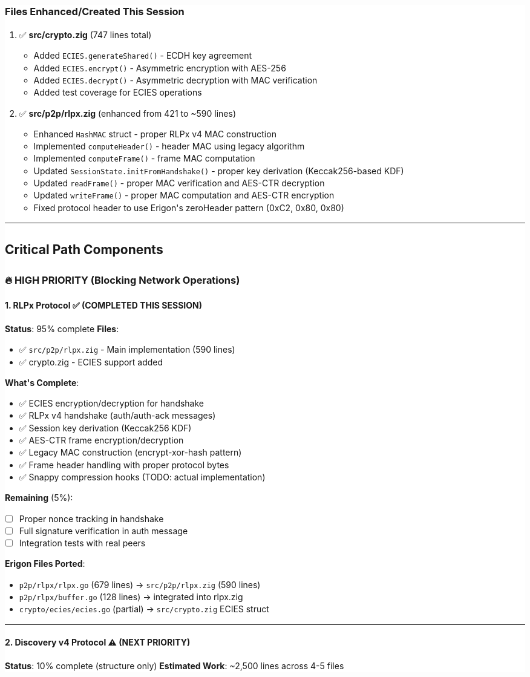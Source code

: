 ### Files Enhanced/Created This Session
1. ✅ **src/crypto.zig** (747 lines total)
   - Added `ECIES.generateShared()` - ECDH key agreement
   - Added `ECIES.encrypt()` - Asymmetric encryption with AES-256
   - Added `ECIES.decrypt()` - Asymmetric decryption with MAC verification
   - Added test coverage for ECIES operations

2. ✅ **src/p2p/rlpx.zig** (enhanced from 421 to ~590 lines)
   - Enhanced `HashMAC` struct - proper RLPx v4 MAC construction
   - Implemented `computeHeader()` - header MAC using legacy algorithm
   - Implemented `computeFrame()` - frame MAC computation
   - Updated `SessionState.initFromHandshake()` - proper key derivation (Keccak256-based KDF)
   - Updated `readFrame()` - proper MAC verification and AES-CTR decryption
   - Updated `writeFrame()` - proper MAC computation and AES-CTR encryption
   - Fixed protocol header to use Erigon's zeroHeader pattern (0xC2, 0x80, 0x80)

---

## Critical Path Components

### 🔥 HIGH PRIORITY (Blocking Network Operations)

#### 1. RLPx Protocol ✅ (COMPLETED THIS SESSION)
**Status**: 95% complete
**Files**:
- ✅ `src/p2p/rlpx.zig` - Main implementation (590 lines)
- ✅ crypto.zig - ECIES support added

**What's Complete**:
- ✅ ECIES encryption/decryption for handshake
- ✅ RLPx v4 handshake (auth/auth-ack messages)
- ✅ Session key derivation (Keccak256 KDF)
- ✅ AES-CTR frame encryption/decryption
- ✅ Legacy MAC construction (encrypt-xor-hash pattern)
- ✅ Frame header handling with proper protocol bytes
- ✅ Snappy compression hooks (TODO: actual implementation)

**Remaining** (5%):
- [ ] Proper nonce tracking in handshake
- [ ] Full signature verification in auth message
- [ ] Integration tests with real peers

**Erigon Files Ported**:
- `p2p/rlpx/rlpx.go` (679 lines) → `src/p2p/rlpx.zig` (590 lines)
- `p2p/rlpx/buffer.go` (128 lines) → integrated into rlpx.zig
- `crypto/ecies/ecies.go` (partial) → `src/crypto.zig` ECIES struct

---

#### 2. Discovery v4 Protocol ⚠️ (NEXT PRIORITY)
**Status**: 10% complete (structure only)
**Estimated Work**: ~2,500 lines across 4-5 files
